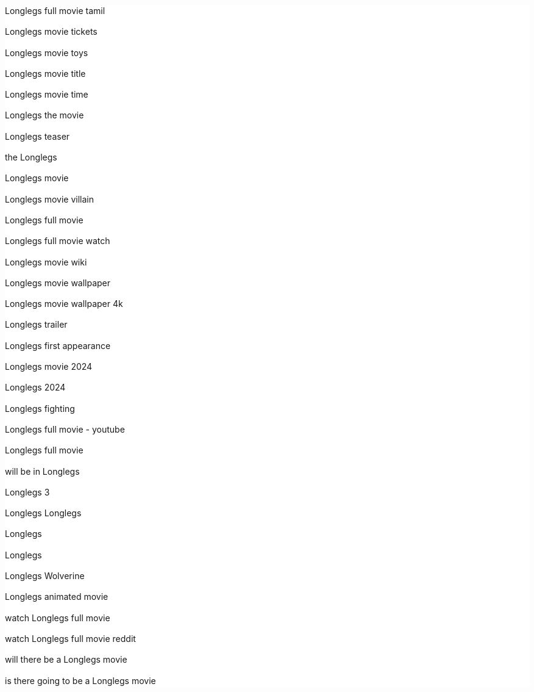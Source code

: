 Longlegs full movie tamil

Longlegs movie tickets

Longlegs movie toys

Longlegs movie title

Longlegs movie time

Longlegs the movie

Longlegs teaser

the Longlegs

Longlegs movie

Longlegs movie villain

Longlegs full movie

Longlegs full movie watch

Longlegs movie wiki

Longlegs movie wallpaper

Longlegs movie wallpaper 4k

Longlegs trailer

Longlegs first appearance

Longlegs movie 2024

Longlegs 2024

Longlegs fighting

Longlegs full movie - youtube

Longlegs full movie

will be in Longlegs

Longlegs 3

Longlegs Longlegs

Longlegs

Longlegs

Longlegs Wolverine

Longlegs animated movie

watch Longlegs full movie

watch Longlegs full movie reddit

will there be a Longlegs movie

is there going to be a Longlegs movie
